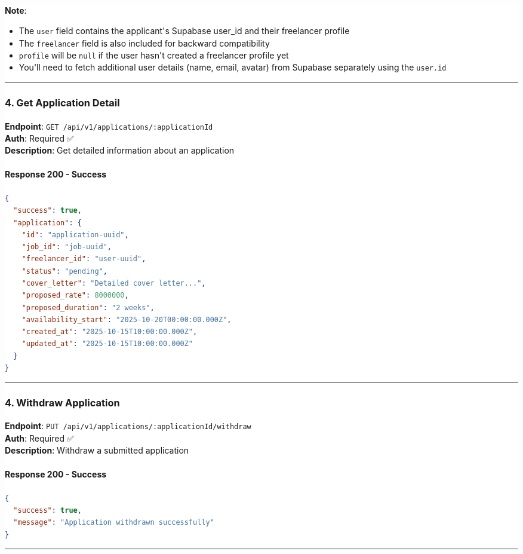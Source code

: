 **Note**: 
- The `user` field contains the applicant's Supabase user_id and their freelancer profile
- The `freelancer` field is also included for backward compatibility
- `profile` will be `null` if the user hasn't created a freelancer profile yet
- You'll need to fetch additional user details (name, email, avatar) from Supabase separately using the `user.id`

---

### 4. Get Application Detail

**Endpoint**: `GET /api/v1/applications/:applicationId`  
**Auth**: Required ✅  
**Description**: Get detailed information about an application

#### Response 200 - Success

```json
{
  "success": true,
  "application": {
    "id": "application-uuid",
    "job_id": "job-uuid",
    "freelancer_id": "user-uuid",
    "status": "pending",
    "cover_letter": "Detailed cover letter...",
    "proposed_rate": 8000000,
    "proposed_duration": "2 weeks",
    "availability_start": "2025-10-20T00:00:00.000Z",
    "created_at": "2025-10-15T10:00:00.000Z",
    "updated_at": "2025-10-15T10:00:00.000Z"
  }
}
```

---

### 4. Withdraw Application

**Endpoint**: `PUT /api/v1/applications/:applicationId/withdraw`  
**Auth**: Required ✅  
**Description**: Withdraw a submitted application

#### Response 200 - Success

```json
{
  "success": true,
  "message": "Application withdrawn successfully"
}
```

---
